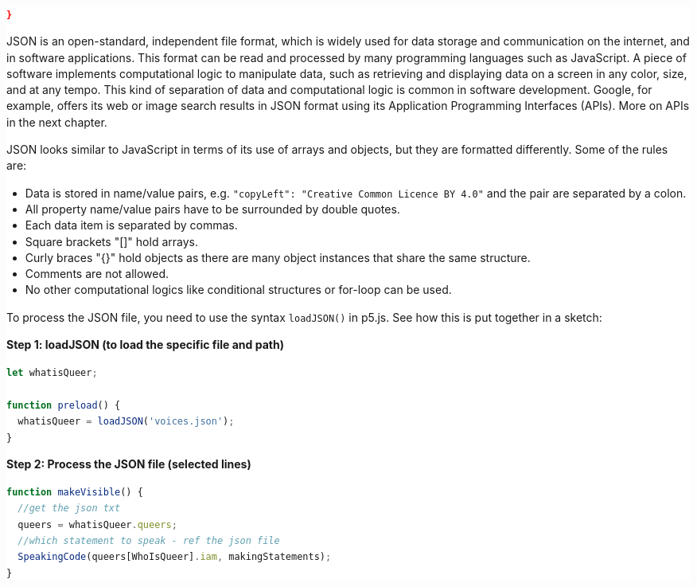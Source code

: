 ``` json
}
```

JSON is an open-standard, independent file format, which is widely used for data storage and communication on the internet, and in software applications. This format can be read and processed by many programming languages such as JavaScript. A piece of software implements computational logic to manipulate data, such as retrieving and displaying data on a screen in any color, size, and at any tempo. This kind of separation of data and computational logic is common in software development. Google, for example, offers its web or image search results in JSON format using its Application Programming Interfaces (APIs). More on APIs in the next chapter.

JSON looks similar to JavaScript in terms of its use of arrays and objects, but they are formatted differently. Some of the rules are:

* Data is stored in name/value pairs, e.g. `"copyLeft": "Creative Common Licence BY 4.0"` and the pair are separated by a colon.
* All property name/value pairs have to be surrounded by double quotes.
* Each data item is separated by commas.
* Square brackets "[]" hold arrays.
* Curly braces "{}" hold objects as there are many object instances that share the same structure.
* Comments are not allowed.
* No other computational logics like conditional structures or for-loop can be used.

To process the JSON file, you need to use the syntax `loadJSON()` in p5.js. See how this is put together in a sketch:

**Step 1: loadJSON (to load the specific file and path)**

```javascript
let whatisQueer;

function preload() {
  whatisQueer = loadJSON('voices.json');
}
```

**Step 2: Process the JSON file (selected lines)**

```javascript
function makeVisible() {
  //get the json txt
  queers = whatisQueer.queers;
  //which statement to speak - ref the json file
  SpeakingCode(queers[WhoIsQueer].iam, makingStatements);
}
```


[^speech]: Here we reference John Langshaw Austin's *How To Do Things With Words*, and by extension, Geoff Cox and Alex McLean's *Speaking Code* (Cambridge, MA: MIT Press 2013). The analogy of free software to free speech is explicitized in the Free Software Foundation's definition: Free software means that the users have the freedom to run, copy, distribute, study, change and improve the software. "Thus, 'free software' is a matter of liberty, not price. To understand the concept, you should think of 'free' as in 'free speech', not as in 'free beer'." See <https://www.gnu.org/philosophy/free-sw.html>.  
[^cox1]: Cox, *Speaking Code*, 17.
[^language]: Florian Cramer, *Language in Software Studies*, 2008, 168-173; see also Warren Sack, *The Software Arts* (Cambridge, Mass.: MIT Press, 2019)
[^love]: Florian Cramer's claim was made in the context of the *I Love You* exhibition (2002-4) a work in progress-exhibition developed by digitalcraft.org Kulturbüro, see <http://www.digitalcraft.org/iloveyou/>.
[^examples]: Relevant to this discussion is what Donald Knuth calls "literate programming," a methodology that treats a program like a piece of literature, addressed to human beings rather than to a computer. For more on this, see Donald Knuth's "Literate Programming," *The Computer Journal* 27, no.2 (1984): 97–111, <https://academic.oup.com/comjnl/article/27/2/97/343244>; <https://doi.org/10.1093/comjnl/27.2.97.> Further examples might include those by Mez Breeze (1994), John Cayley (2002), Michael Mateas and Nick Montfort (2005), Florian Cramer (2008), Graham Harwood (2008), Daniel Temkin (2011), Zach Blas and Micha Cárdenas (2012, 2013), Geoff Cox & Alex McLean (2013), Allison Parrish (2015), Ian Hatcher (2015, 2016) and Winnie Soon & Geoff Cox (2018), to name only a few.
[^soon1]: Winnie Soon, "Vocable Code, *MAI: Feminism and Visual Culture* 2 (November 10, 2018), <https://maifeminism.com/vocable-code/>.
[^execute]: Roopika Risam, *The Poetry of Executable Code* (2015), <http://jacket2.org/commentary/poetry-executable-code>.
[^constraints]: For a discussion around the constraint-based writing of *Vocable Code*, see Eva Heisler, "Winnie Soon, Time, Code, and Poetry," *Asymptote Journal*, Jan (2020), <https://www.asymptotejournal.com/visual/winnie-soon-time-code-and-poetry/>.
[^cox2]: Cox, *Speaking Code*, 24.
[^font]: At the same time, you can also find a lot of free and open source fonts to download online. See, for instance, <https://www.1001freefonts.com/>.
[^callback]: See the `loadSound()` function that can be used as both `preload()` and callback, <https://p5js.org/reference/#/p5/loadSound>.
[^Wenyan]: See <https://wy-lang.org/>.
[^Andersen]: Peter Bøgh Andersen suggests a semiotic framework to study computer systems as sign-vehicles in order to understand how signs are produced and interpreted. The framework emphasizes the combination of formal/technical structures and non-formal/interpretable signs which is relevant to this chapter, see Peter Bøgh Andersen, "Computer Semiotics," *Scandinavian Journal of Information Systems* 4, no.1, (1992): 1, <https://aisel.aisnet.org/sjis/vol4/iss1/1/>.
[^Chun]: Wendy Hui Kyong Chun, *Programmed Visions: Software and Memory* (Cambridge, MA: MIT Press, 2011), 45.
[^Barad]: Karen Barad, *Meeting the Universe Halfway: Quantum Physics and the Entanglement of Matter and Meaning* (Durham, North Carolina: Duke University Press, 2007).
[^entangle]: We again point to Barad's work here, and what she would stress to be entanglements of "intra-acting" human and non-human practices. See Barad, *Meeting the Universe Halfway*.
[^Plant1]: Sadie Plant, *Zeros + Ones: Digital Women and the New Technoculture* (London: Forth Estate, 1997), 34-35.
[^master]: This has been discussed in Chapter 1, "Getting started."
[^Plant2]: Plant, *Zeros + Ones*, 88.
[^Hodges]: For a more detailed version of historical events, see Andrew Hodges's *Alan Turing: The Enigma* (London: Burnett Books, 1983).
[^Plant3]: Plant, *Zeros + Ones*, 98-99. For more on the connections between queer people and computing, see <https://queercomputing.info/>.
[^Plant4]: Plant, *Zeros + Ones*, 102.
[^berlant]: Lauren Berlant and Michael Warner discuss the usefulness of queer theory and what they prefer to call "queer commentary" as a more useful and public term outside of academia. See Lauren Berlant and Michael Warner, "Guest Column: What Does Queer Theory Teach Us about X," *PMLA* 110, no. 3 (May 1995): 343–49. *Vocable code* is an artwork that has been exhibited in galleries and festivals, but it is also more than an artwork that considers the pragmatic and pedegogical context throughout. When it first launched in public, *Vocable Code* was performed in an independent art space as part of the "Feminist Coding Workshop in p5.js." See Winnie Soon, "A Report on the Feminist Coding Workshop in p5.js," *Aesthetic Programming*, last updated November 30, 2017, <http://aestheticprogramming.siusoon.net/articles/a-report-on-the-feminist-coding-workshop-in-p5-js/>.